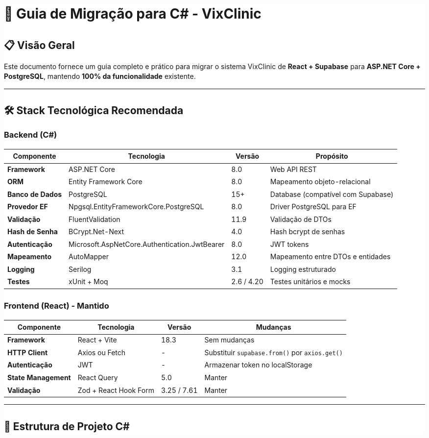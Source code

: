 # 🚀 Guia de Migração para C# - VixClinic

## 📋 Visão Geral

Este documento fornece um guia completo e prático para migrar o sistema VixClinic de **React + Supabase** para **ASP.NET Core + PostgreSQL**, mantendo **100% da funcionalidade** existente.

---

## 🛠️ Stack Tecnológica Recomendada

### Backend (C#)

| Componente | Tecnologia | Versão | Propósito |
|------------|-----------|--------|-----------|
| **Framework** | ASP.NET Core | 8.0 | Web API REST |
| **ORM** | Entity Framework Core | 8.0 | Mapeamento objeto-relacional |
| **Banco de Dados** | PostgreSQL | 15+ | Database (compatível com Supabase) |
| **Provedor EF** | Npgsql.EntityFrameworkCore.PostgreSQL | 8.0 | Driver PostgreSQL para EF |
| **Validação** | FluentValidation | 11.9 | Validação de DTOs |
| **Hash de Senha** | BCrypt.Net-Next | 4.0 | Hash bcrypt de senhas |
| **Autenticação** | Microsoft.AspNetCore.Authentication.JwtBearer | 8.0 | JWT tokens |
| **Mapeamento** | AutoMapper | 12.0 | Mapeamento entre DTOs e entidades |
| **Logging** | Serilog | 3.1 | Logging estruturado |
| **Testes** | xUnit + Moq | 2.6 / 4.20 | Testes unitários e mocks |

### Frontend (React) - Mantido

| Componente | Tecnologia | Versão | Mudanças |
|------------|-----------|--------|----------|
| **Framework** | React + Vite | 18.3 | Sem mudanças |
| **HTTP Client** | Axios ou Fetch | - | Substituir `supabase.from()` por `axios.get()` |
| **Autenticação** | JWT | - | Armazenar token no localStorage |
| **State Management** | React Query | 5.0 | Manter |
| **Validação** | Zod + React Hook Form | 3.25 / 7.61 | Manter |

---

## 📁 Estrutura de Projeto C#
